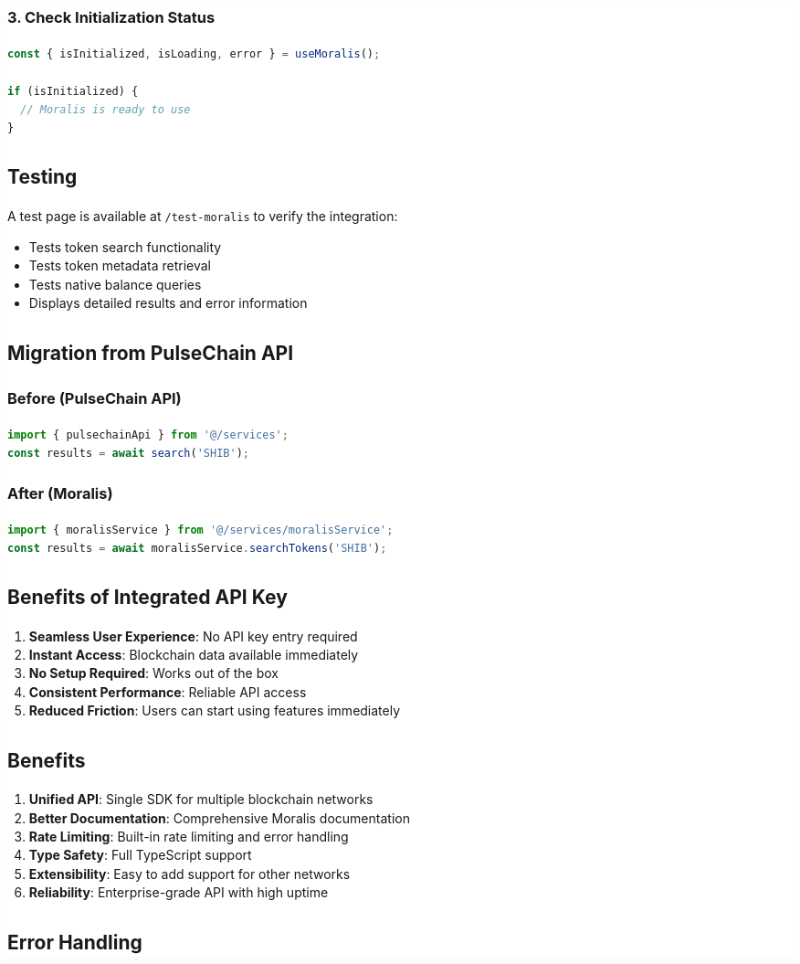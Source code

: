 ### 3. Check Initialization Status

```typescript
const { isInitialized, isLoading, error } = useMoralis();

if (isInitialized) {
  // Moralis is ready to use
}
```

## Testing

A test page is available at `/test-moralis` to verify the integration:

- Tests token search functionality
- Tests token metadata retrieval
- Tests native balance queries
- Displays detailed results and error information

## Migration from PulseChain API

### Before (PulseChain API)
```typescript
import { pulsechainApi } from '@/services';
const results = await search('SHIB');
```

### After (Moralis)
```typescript
import { moralisService } from '@/services/moralisService';
const results = await moralisService.searchTokens('SHIB');
```

## Benefits of Integrated API Key

1. **Seamless User Experience**: No API key entry required
2. **Instant Access**: Blockchain data available immediately
3. **No Setup Required**: Works out of the box
4. **Consistent Performance**: Reliable API access
5. **Reduced Friction**: Users can start using features immediately

## Benefits

1. **Unified API**: Single SDK for multiple blockchain networks
2. **Better Documentation**: Comprehensive Moralis documentation
3. **Rate Limiting**: Built-in rate limiting and error handling
4. **Type Safety**: Full TypeScript support
5. **Extensibility**: Easy to add support for other networks
6. **Reliability**: Enterprise-grade API with high uptime

## Error Handling
